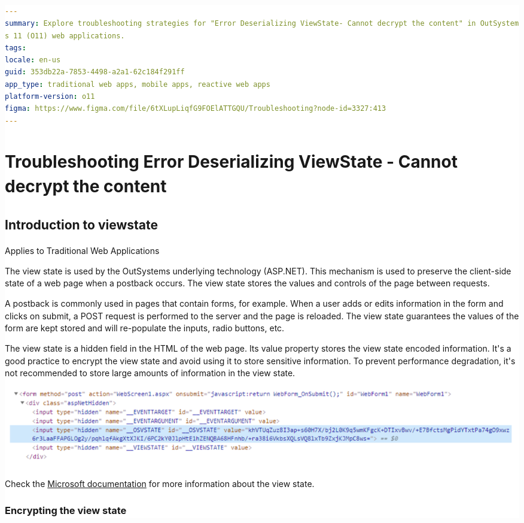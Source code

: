 ```yaml
---
summary: Explore troubleshooting strategies for "Error Deserializing ViewState- Cannot decrypt the content" in OutSystems 11 (O11) web applications.
tags: 
locale: en-us
guid: 353db22a-7853-4498-a2a1-62c184f291ff
app_type: traditional web apps, mobile apps, reactive web apps
platform-version: o11
figma: https://www.figma.com/file/6tXLupLiqfG9FOElATTGQU/Troubleshooting?node-id=3327:413
---
```


# Troubleshooting Error Deserializing ViewState - Cannot decrypt the content

## Introduction to viewstate

<div class="info" markdown="1">

Applies to Traditional Web Applications

</div>

 
The view state is used by the OutSystems underlying technology (ASP.NET). This mechanism is used to preserve the client-side state of a web page when a postback occurs. The view state stores the values and controls of the page between requests. 
 
A postback is commonly used in pages that contain forms, for example. When a user adds or edits information in the form and clicks on submit, a POST request is performed to the server and the page is reloaded. The view state guarantees the values of the form are kept stored and will re-populate the inputs, radio buttons, etc.
 
The view state is a hidden field in the HTML of the web page. Its value property stores the view state encoded information. It's a good practice to encrypt the view state and avoid using it to store sensitive information. To prevent performance degradation,  it's not recommended to store large amounts of information in the view state.
 
![Screenshot of a console error message indicating a problem with view state decryption.](images/cannot-decrypt-console.png "Console Error Message")

Check the [Microsoft documentation](https://docs.microsoft.com/en-us/dotnet/api/system.web.ui.control.viewstate?view=netframework-4.8) for more information about the view state.


### Encrypting the view state
